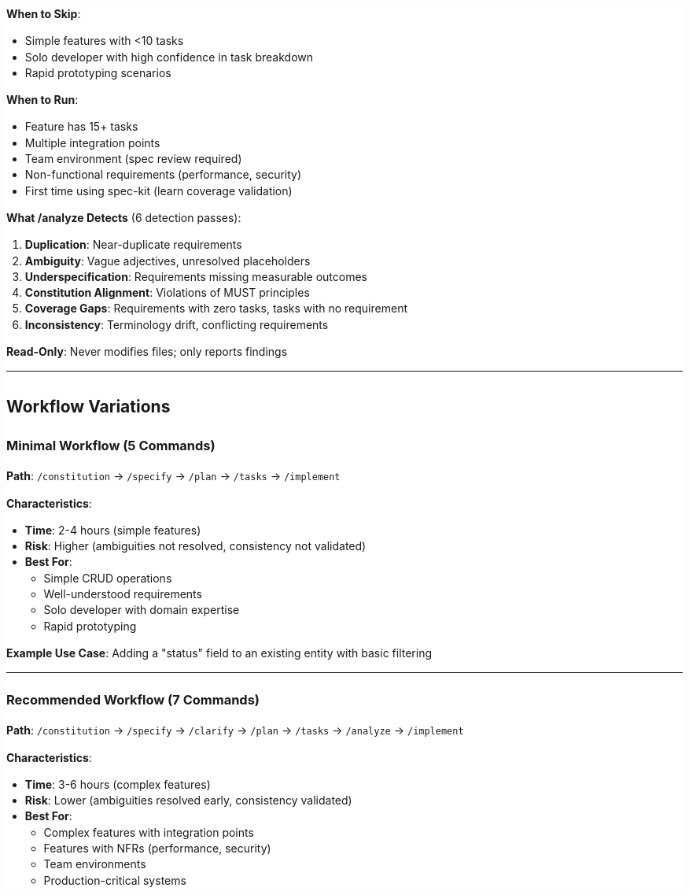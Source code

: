 **When to Skip**:
- Simple features with <10 tasks
- Solo developer with high confidence in task breakdown
- Rapid prototyping scenarios

**When to Run**:
- Feature has 15+ tasks
- Multiple integration points
- Team environment (spec review required)
- Non-functional requirements (performance, security)
- First time using spec-kit (learn coverage validation)

**What /analyze Detects** (6 detection passes):
1. **Duplication**: Near-duplicate requirements
2. **Ambiguity**: Vague adjectives, unresolved placeholders
3. **Underspecification**: Requirements missing measurable outcomes
4. **Constitution Alignment**: Violations of MUST principles
5. **Coverage Gaps**: Requirements with zero tasks, tasks with no requirement
6. **Inconsistency**: Terminology drift, conflicting requirements

**Read-Only**: Never modifies files; only reports findings

---

## Workflow Variations

### Minimal Workflow (5 Commands)

**Path**: `/constitution` → `/specify` → `/plan` → `/tasks` → `/implement`

**Characteristics**:
- **Time**: 2-4 hours (simple features)
- **Risk**: Higher (ambiguities not resolved, consistency not validated)
- **Best For**:
  - Simple CRUD operations
  - Well-understood requirements
  - Solo developer with domain expertise
  - Rapid prototyping

**Example Use Case**: Adding a "status" field to an existing entity with basic filtering

---

### Recommended Workflow (7 Commands)

**Path**: `/constitution` → `/specify` → `/clarify` → `/plan` → `/tasks` → `/analyze` → `/implement`

**Characteristics**:
- **Time**: 3-6 hours (complex features)
- **Risk**: Lower (ambiguities resolved early, consistency validated)
- **Best For**:
  - Complex features with integration points
  - Features with NFRs (performance, security)
  - Team environments
  - Production-critical systems
